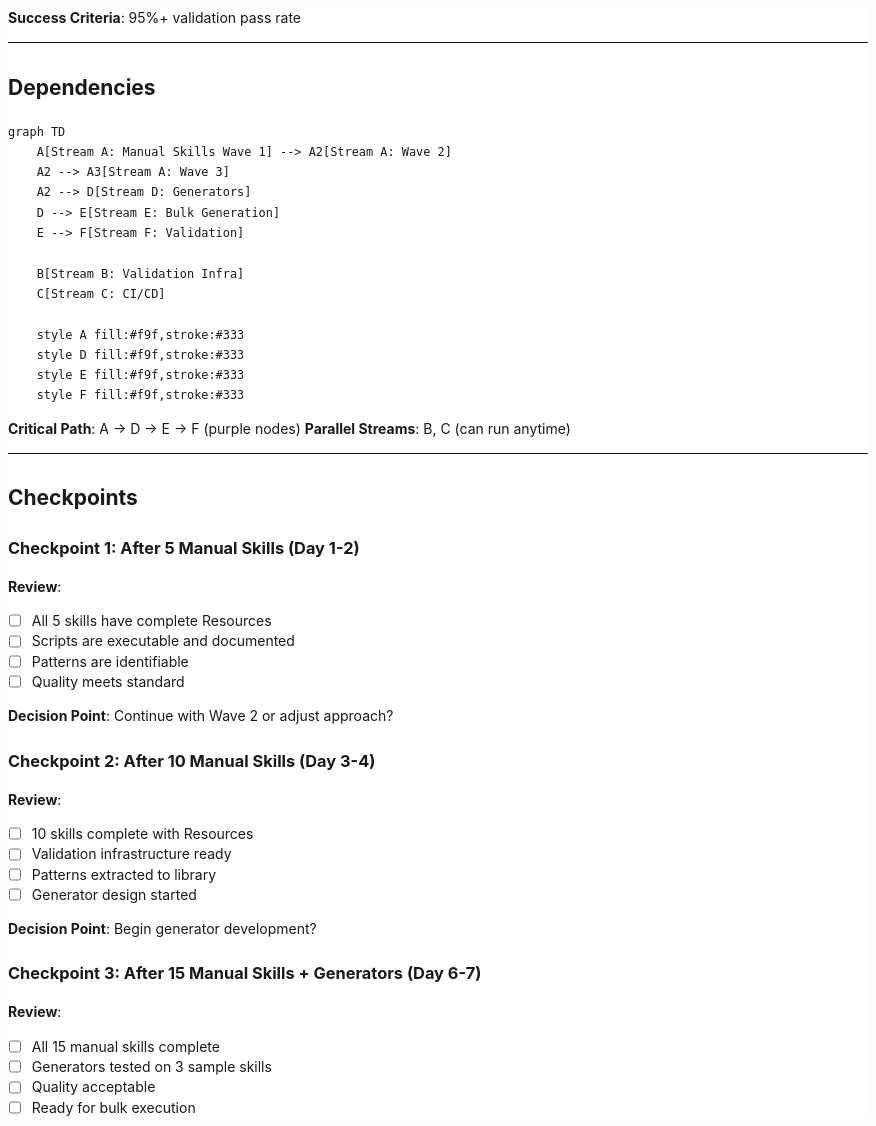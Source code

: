 **Success Criteria**: 95%+ validation pass rate

---

## Dependencies

```mermaid
graph TD
    A[Stream A: Manual Skills Wave 1] --> A2[Stream A: Wave 2]
    A2 --> A3[Stream A: Wave 3]
    A2 --> D[Stream D: Generators]
    D --> E[Stream E: Bulk Generation]
    E --> F[Stream F: Validation]

    B[Stream B: Validation Infra]
    C[Stream C: CI/CD]

    style A fill:#f9f,stroke:#333
    style D fill:#f9f,stroke:#333
    style E fill:#f9f,stroke:#333
    style F fill:#f9f,stroke:#333
```

**Critical Path**: A → D → E → F (purple nodes)
**Parallel Streams**: B, C (can run anytime)

---

## Checkpoints

### Checkpoint 1: After 5 Manual Skills (Day 1-2)
**Review**:
- [ ] All 5 skills have complete Resources
- [ ] Scripts are executable and documented
- [ ] Patterns are identifiable
- [ ] Quality meets standard

**Decision Point**: Continue with Wave 2 or adjust approach?

### Checkpoint 2: After 10 Manual Skills (Day 3-4)
**Review**:
- [ ] 10 skills complete with Resources
- [ ] Validation infrastructure ready
- [ ] Patterns extracted to library
- [ ] Generator design started

**Decision Point**: Begin generator development?

### Checkpoint 3: After 15 Manual Skills + Generators (Day 6-7)
**Review**:
- [ ] All 15 manual skills complete
- [ ] Generators tested on 3 sample skills
- [ ] Quality acceptable
- [ ] Ready for bulk execution
